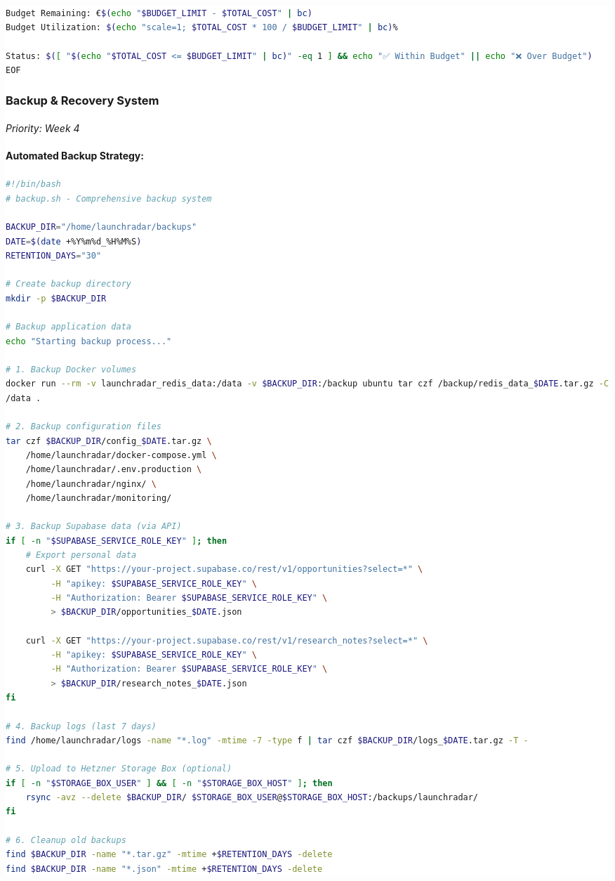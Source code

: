 ```bash
Budget Remaining: €$(echo "$BUDGET_LIMIT - $TOTAL_COST" | bc)
Budget Utilization: $(echo "scale=1; $TOTAL_COST * 100 / $BUDGET_LIMIT" | bc)%

Status: $([ "$(echo "$TOTAL_COST <= $BUDGET_LIMIT" | bc)" -eq 1 ] && echo "✅ Within Budget" || echo "❌ Over Budget")
EOF
```

### **Backup & Recovery System**
*Priority: Week 4*

#### **Automated Backup Strategy:**
```bash
#!/bin/bash
# backup.sh - Comprehensive backup system

BACKUP_DIR="/home/launchradar/backups"
DATE=$(date +%Y%m%d_%H%M%S)
RETENTION_DAYS="30"

# Create backup directory
mkdir -p $BACKUP_DIR

# Backup application data
echo "Starting backup process..."

# 1. Backup Docker volumes
docker run --rm -v launchradar_redis_data:/data -v $BACKUP_DIR:/backup ubuntu tar czf /backup/redis_data_$DATE.tar.gz -C /data .

# 2. Backup configuration files
tar czf $BACKUP_DIR/config_$DATE.tar.gz \
    /home/launchradar/docker-compose.yml \
    /home/launchradar/.env.production \
    /home/launchradar/nginx/ \
    /home/launchradar/monitoring/

# 3. Backup Supabase data (via API)
if [ -n "$SUPABASE_SERVICE_ROLE_KEY" ]; then
    # Export personal data
    curl -X GET "https://your-project.supabase.co/rest/v1/opportunities?select=*" \
         -H "apikey: $SUPABASE_SERVICE_ROLE_KEY" \
         -H "Authorization: Bearer $SUPABASE_SERVICE_ROLE_KEY" \
         > $BACKUP_DIR/opportunities_$DATE.json
    
    curl -X GET "https://your-project.supabase.co/rest/v1/research_notes?select=*" \
         -H "apikey: $SUPABASE_SERVICE_ROLE_KEY" \
         -H "Authorization: Bearer $SUPABASE_SERVICE_ROLE_KEY" \
         > $BACKUP_DIR/research_notes_$DATE.json
fi

# 4. Backup logs (last 7 days)
find /home/launchradar/logs -name "*.log" -mtime -7 -type f | tar czf $BACKUP_DIR/logs_$DATE.tar.gz -T -

# 5. Upload to Hetzner Storage Box (optional)
if [ -n "$STORAGE_BOX_USER" ] && [ -n "$STORAGE_BOX_HOST" ]; then
    rsync -avz --delete $BACKUP_DIR/ $STORAGE_BOX_USER@$STORAGE_BOX_HOST:/backups/launchradar/
fi

# 6. Cleanup old backups
find $BACKUP_DIR -name "*.tar.gz" -mtime +$RETENTION_DAYS -delete
find $BACKUP_DIR -name "*.json" -mtime +$RETENTION_DAYS -delete
```